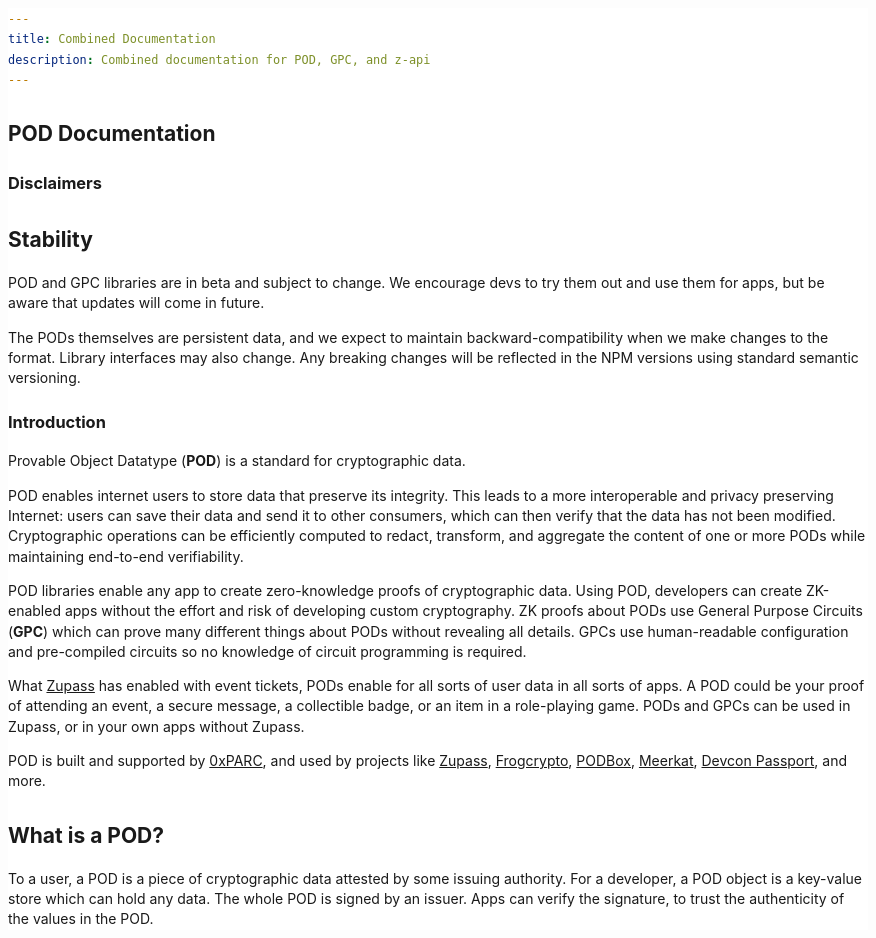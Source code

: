 ```yaml
---
title: Combined Documentation
description: Combined documentation for POD, GPC, and z-api
---
```



## POD Documentation

### Disclaimers


## Stability

POD and GPC libraries are in beta and subject to change. We encourage devs to try them out and use them for apps, but be aware that updates will come in future.

The PODs themselves are persistent data, and we expect to maintain backward-compatibility when we make changes to the format. Library interfaces may also change. Any breaking changes will be reflected in the NPM versions using standard semantic versioning.

### Introduction


Provable Object Datatype (**POD**) is a standard for cryptographic data.

POD enables internet users to store data that preserve its integrity. This leads to a more interoperable and privacy preserving Internet: users can save their data and send it to other consumers, which can then verify that the data has not been modified. Cryptographic operations can be efficiently computed to redact, transform, and aggregate the content of one or more PODs while maintaining end-to-end verifiability.

POD libraries enable any app to create zero-knowledge proofs of cryptographic data. Using POD, developers can create ZK-enabled apps without the effort and risk of developing custom cryptography. ZK proofs about PODs use General Purpose Circuits (**GPC**) which can prove many different things about PODs without revealing all details. GPCs use human-readable configuration and pre-compiled circuits so no knowledge of circuit programming is required.

What [Zupass](https://zupass.org) has enabled with event tickets, PODs enable for all sorts of user data in all sorts of apps.  A POD could be your proof of attending an event, a secure message, a collectible badge, or an item in a role-playing game. PODs and GPCs can be used in Zupass, or in your own apps without Zupass.

POD is built and supported by [0xPARC](https://0xparc.org), and used by projects like [Zupass](https://zupass.org), [Frogcrypto](https://frogcrypto.xyz), [PODBox](https://podbox.dev), [Meerkat](https://meerkat.events/), [Devcon Passport](https://app.devcon.org/), and more.

## What is a POD?

To a user, a POD is a piece of cryptographic data attested by some issuing authority. For a developer, a POD object is a key-value store which can hold any data. The whole POD is signed by an issuer. Apps can verify the signature, to trust the authenticity of the values in the POD.
